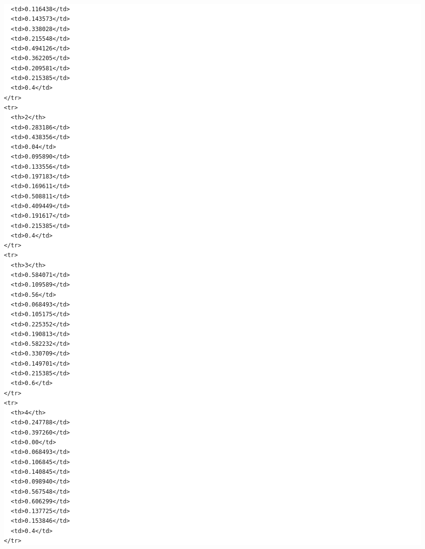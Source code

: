       <td>0.116438</td>
      <td>0.143573</td>
      <td>0.338028</td>
      <td>0.215548</td>
      <td>0.494126</td>
      <td>0.362205</td>
      <td>0.209581</td>
      <td>0.215385</td>
      <td>0.4</td>
    </tr>
    <tr>
      <th>2</th>
      <td>0.283186</td>
      <td>0.438356</td>
      <td>0.04</td>
      <td>0.095890</td>
      <td>0.133556</td>
      <td>0.197183</td>
      <td>0.169611</td>
      <td>0.508811</td>
      <td>0.409449</td>
      <td>0.191617</td>
      <td>0.215385</td>
      <td>0.4</td>
    </tr>
    <tr>
      <th>3</th>
      <td>0.584071</td>
      <td>0.109589</td>
      <td>0.56</td>
      <td>0.068493</td>
      <td>0.105175</td>
      <td>0.225352</td>
      <td>0.190813</td>
      <td>0.582232</td>
      <td>0.330709</td>
      <td>0.149701</td>
      <td>0.215385</td>
      <td>0.6</td>
    </tr>
    <tr>
      <th>4</th>
      <td>0.247788</td>
      <td>0.397260</td>
      <td>0.00</td>
      <td>0.068493</td>
      <td>0.106845</td>
      <td>0.140845</td>
      <td>0.098940</td>
      <td>0.567548</td>
      <td>0.606299</td>
      <td>0.137725</td>
      <td>0.153846</td>
      <td>0.4</td>
    </tr>
  </tbody>
</table>
</div>
